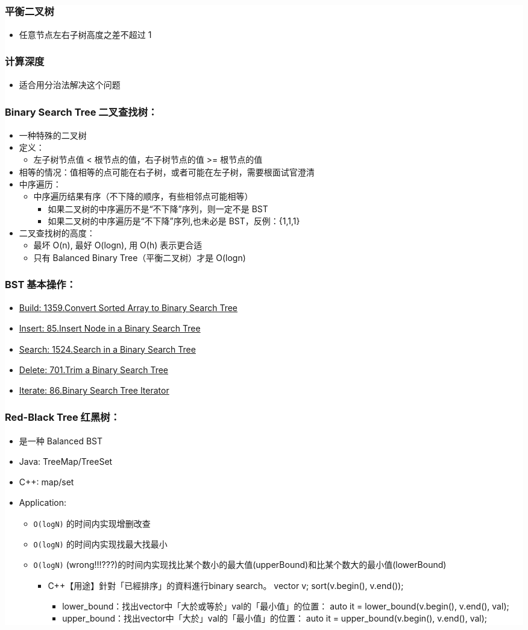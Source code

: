 ```c++
```

### 平衡二叉树

- 任意节点左右子树高度之差不超过 1

### 计算深度

- 适合用分治法解决这个问题

### Binary Search Tree 二叉查找树：

- 一种特殊的二叉树
- 定义：
  - 左子树节点值 < 根节点的值，右子树节点的值 >= 根节点的值
- 相等的情况：值相等的点可能在右子树，或者可能在左子树，需要根面试官澄清
- 中序遍历：
  - 中序遍历结果有序（不下降的顺序，有些相邻点可能相等）
    - 如果二叉树的中序遍历不是“不下降”序列，则一定不是 BST
    - 如果二叉树的中序遍历是“不下降”序列,也未必是 BST，反例：{1,1,1}
- 二叉查找树的高度：
  - 最坏 O(n), 最好 O(logn), 用 O(h) 表示更合适
  - 只有 Balanced Binary Tree（平衡二叉树）才是 O(logn)

### BST 基本操作：

- [Build: 1359.Convert Sorted Array to Binary Search Tree](https://www.lintcode.com/problem/convert-sorted-array-to-binary-search-tree/description)

- [Insert: 85.Insert Node in a Binary Search Tree](https://www.lintcode.com/problem/insert-node-in-a-binary-search-tree/description)

- [Search: 1524.Search in a Binary Search Tree](https://www.lintcode.com/problem/search-in-a-binary-search-tree/description)
- [Delete: 701.Trim a Binary Search Tree](https://www.lintcode.com/problem/trim-a-binary-search-tree/description)

- [Iterate: 86.Binary Search Tree Iterator](https://www.lintcode.com/problem/binary-search-tree-iterator/description)

### Red-Black Tree 红黑树：

- 是一种 Balanced BST
- Java: TreeMap/TreeSet
- C++: map/set

- Application:
  - `O(logN)` 的时间内实现增删改查
  - `O(logN)` 的时间内实现找最大找最小
  - `O(logN)` (wrong!!!???)的时间内实现找比某个数小的最大值(upperBound)和比某个数大的最小值(lowerBound)

    - C++【用途】針對「已經排序」的資料進行binary search。
      vector <int> v;
      sort(v.begin(), v.end());
      - lower_bound：找出vector中「大於或等於」val的「最小值」的位置：
        auto it = lower_bound(v.begin(), v.end(), val);
      - upper_bound：找出vector中「大於」val的「最小值」的位置：
        auto it = upper_bound(v.begin(), v.end(), val);
